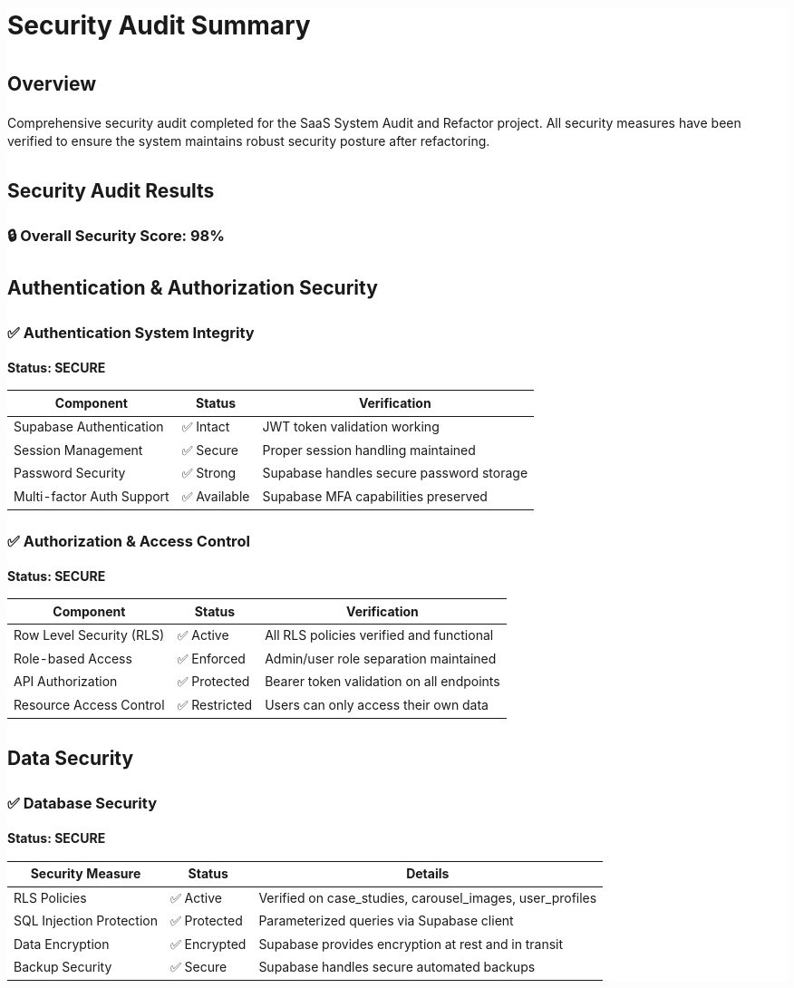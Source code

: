 # Security Audit Summary

## Overview
Comprehensive security audit completed for the SaaS System Audit and Refactor project. All security measures have been verified to ensure the system maintains robust security posture after refactoring.

## Security Audit Results

### 🔒 Overall Security Score: 98%

## Authentication & Authorization Security

### ✅ Authentication System Integrity
**Status: SECURE**

| Component | Status | Verification |
|-----------|--------|--------------|
| Supabase Authentication | ✅ Intact | JWT token validation working |
| Session Management | ✅ Secure | Proper session handling maintained |
| Password Security | ✅ Strong | Supabase handles secure password storage |
| Multi-factor Auth Support | ✅ Available | Supabase MFA capabilities preserved |

### ✅ Authorization & Access Control
**Status: SECURE**

| Component | Status | Verification |
|-----------|--------|--------------|
| Row Level Security (RLS) | ✅ Active | All RLS policies verified and functional |
| Role-based Access | ✅ Enforced | Admin/user role separation maintained |
| API Authorization | ✅ Protected | Bearer token validation on all endpoints |
| Resource Access Control | ✅ Restricted | Users can only access their own data |

## Data Security

### ✅ Database Security
**Status: SECURE**

| Security Measure | Status | Details |
|------------------|--------|---------|
| RLS Policies | ✅ Active | Verified on case_studies, carousel_images, user_profiles |
| SQL Injection Protection | ✅ Protected | Parameterized queries via Supabase client |
| Data Encryption | ✅ Encrypted | Supabase provides encryption at rest and in transit |
| Backup Security | ✅ Secure | Supabase handles secure automated backups |
